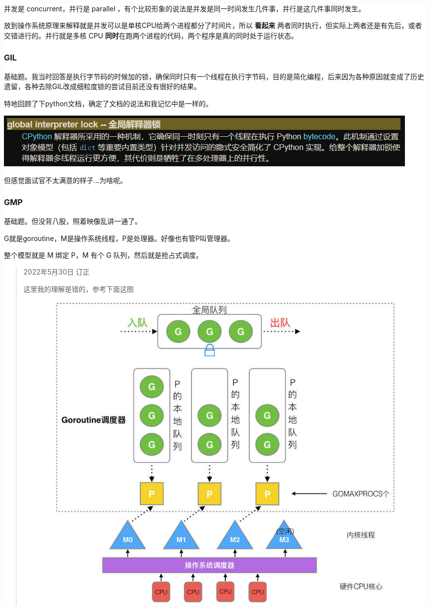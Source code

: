 并发是 concurrent，并行是 parallel ，有个比较形象的说法是并发是同一时间发生几件事，并行是这几件事同时发生。

放到操作系统原理来解释就是并发可以是单核CPU给两个进程都分了时间片，所以 **看起来** 两者同时执行，但实际上两者还是有先后，或者交错进行的。并行就是多核 CPU **同时**在跑两个进程的代码，两个程序是真的同时处于运行状态。

### GIL

基础题。我当时回答是执行字节码的时候加的锁，确保同时只有一个线程在执行字节码，目的是简化编程，后来因为各种原因就变成了历史遗留，各种去除GIL改成细粒度锁的尝试目前还没有很好的结果。

特地回顾了下python文档，确定了文档的说法和我记忆中是一样的。

![image-20220527170018461](image-20220527170018461.png)

但感觉面试官不太满意的样子…为啥呢。

### GMP

基础题。但没背八股，照着映像乱讲一通了。

G就是goroutine，M是操作系统线程，P是处理器。好像也有管P叫管理器。

整个模型就是 M 绑定 P，M 有个 G 队列，然后就是抢占式调度。

> 2022年5月30日 订正
>
> 这里我的理解是错的，参考下面这图
>
> ![gmp模型](./GMP模型.jpg)
>